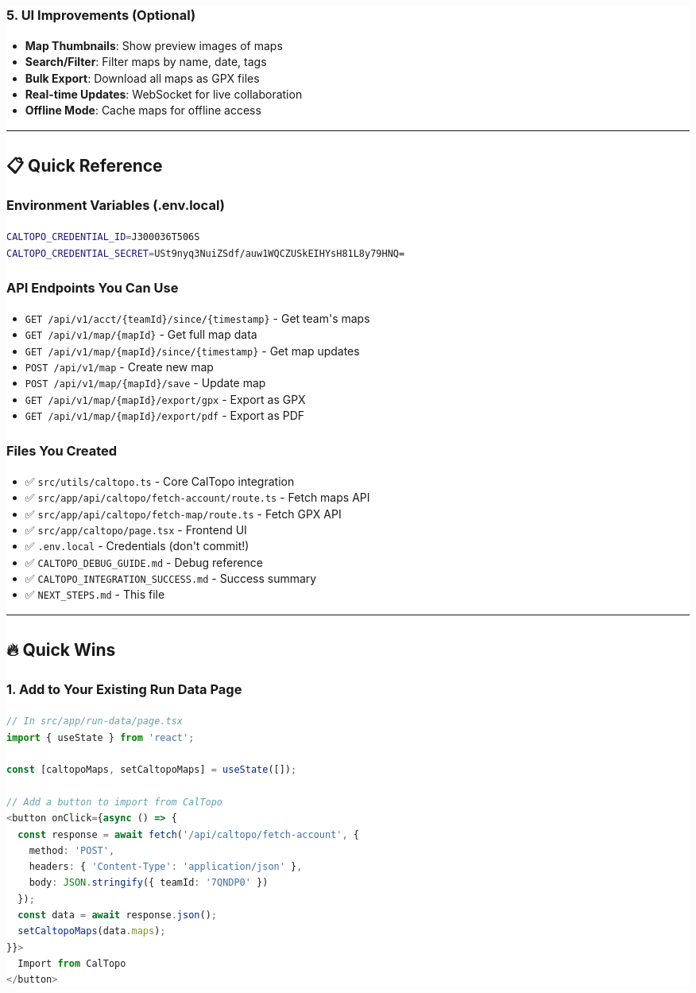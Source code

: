 ### **5. UI Improvements** (Optional)

- **Map Thumbnails**: Show preview images of maps
- **Search/Filter**: Filter maps by name, date, tags
- **Bulk Export**: Download all maps as GPX files
- **Real-time Updates**: WebSocket for live collaboration
- **Offline Mode**: Cache maps for offline access

---

## 📋 Quick Reference

### Environment Variables (.env.local)
```bash
CALTOPO_CREDENTIAL_ID=J300036T506S
CALTOPO_CREDENTIAL_SECRET=USt9nyq3NuiZSdf/auw1WQCZUSkEIHYsH81L8y79HNQ=
```

### API Endpoints You Can Use
- `GET /api/v1/acct/{teamId}/since/{timestamp}` - Get team's maps
- `GET /api/v1/map/{mapId}` - Get full map data
- `GET /api/v1/map/{mapId}/since/{timestamp}` - Get map updates
- `POST /api/v1/map` - Create new map
- `POST /api/v1/map/{mapId}/save` - Update map
- `GET /api/v1/map/{mapId}/export/gpx` - Export as GPX
- `GET /api/v1/map/{mapId}/export/pdf` - Export as PDF

### Files You Created
- ✅ `src/utils/caltopo.ts` - Core CalTopo integration
- ✅ `src/app/api/caltopo/fetch-account/route.ts` - Fetch maps API
- ✅ `src/app/api/caltopo/fetch-map/route.ts` - Fetch GPX API
- ✅ `src/app/caltopo/page.tsx` - Frontend UI
- ✅ `.env.local` - Credentials (don't commit!)
- ✅ `CALTOPO_DEBUG_GUIDE.md` - Debug reference
- ✅ `CALTOPO_INTEGRATION_SUCCESS.md` - Success summary
- ✅ `NEXT_STEPS.md` - This file

---

## 🔥 Quick Wins

### **1. Add to Your Existing Run Data Page**

```typescript
// In src/app/run-data/page.tsx
import { useState } from 'react';

const [caltopoMaps, setCaltopoMaps] = useState([]);

// Add a button to import from CalTopo
<button onClick={async () => {
  const response = await fetch('/api/caltopo/fetch-account', {
    method: 'POST',
    headers: { 'Content-Type': 'application/json' },
    body: JSON.stringify({ teamId: '7QNDP0' })
  });
  const data = await response.json();
  setCaltopoMaps(data.maps);
}}>
  Import from CalTopo
</button>
```
